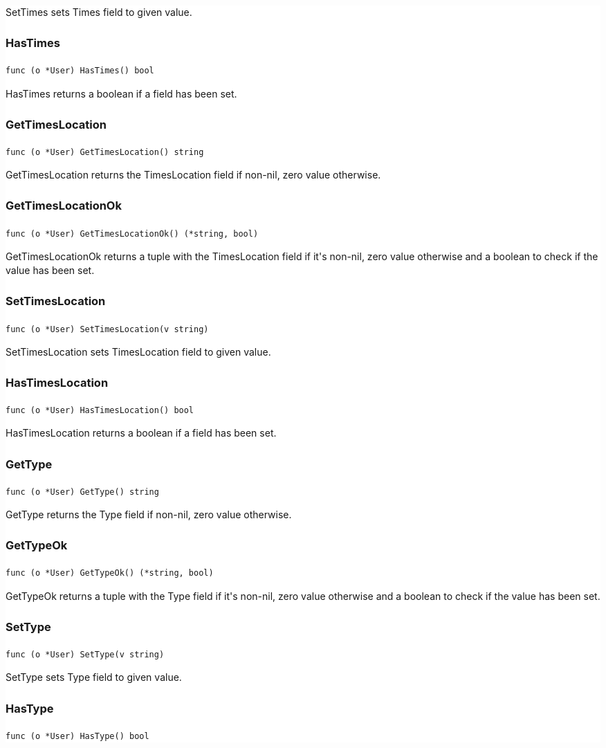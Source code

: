 SetTimes sets Times field to given value.

### HasTimes

`func (o *User) HasTimes() bool`

HasTimes returns a boolean if a field has been set.

### GetTimesLocation

`func (o *User) GetTimesLocation() string`

GetTimesLocation returns the TimesLocation field if non-nil, zero value otherwise.

### GetTimesLocationOk

`func (o *User) GetTimesLocationOk() (*string, bool)`

GetTimesLocationOk returns a tuple with the TimesLocation field if it's non-nil, zero value otherwise
and a boolean to check if the value has been set.

### SetTimesLocation

`func (o *User) SetTimesLocation(v string)`

SetTimesLocation sets TimesLocation field to given value.

### HasTimesLocation

`func (o *User) HasTimesLocation() bool`

HasTimesLocation returns a boolean if a field has been set.

### GetType

`func (o *User) GetType() string`

GetType returns the Type field if non-nil, zero value otherwise.

### GetTypeOk

`func (o *User) GetTypeOk() (*string, bool)`

GetTypeOk returns a tuple with the Type field if it's non-nil, zero value otherwise
and a boolean to check if the value has been set.

### SetType

`func (o *User) SetType(v string)`

SetType sets Type field to given value.

### HasType

`func (o *User) HasType() bool`
